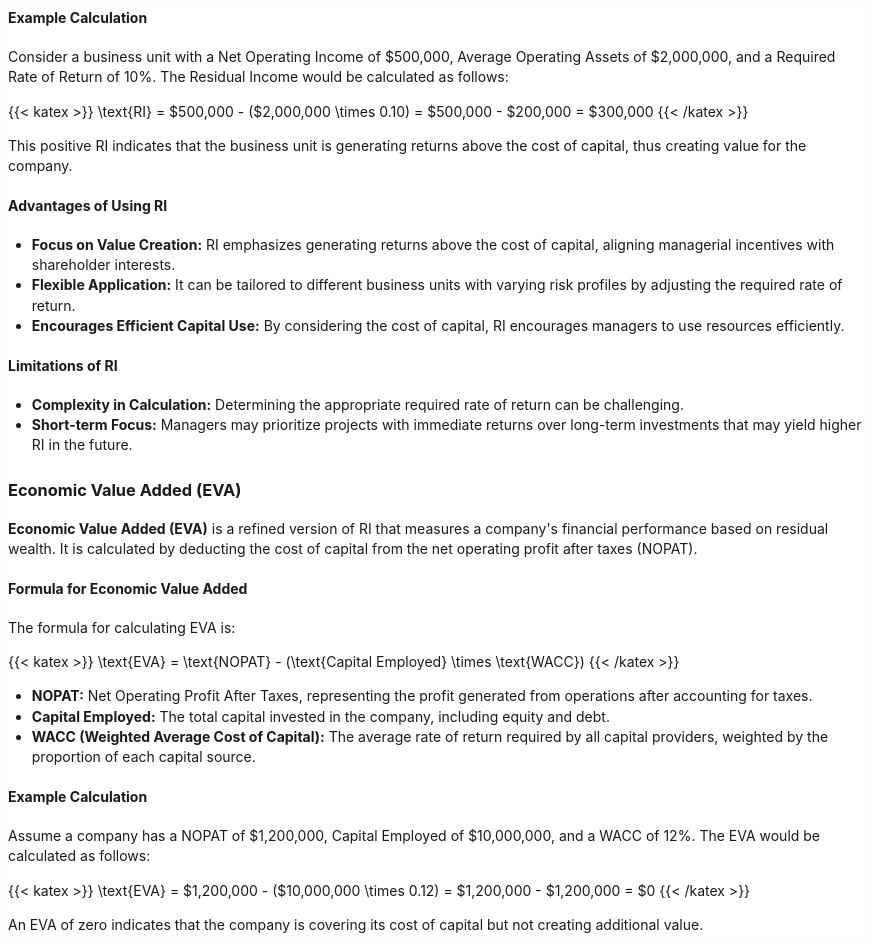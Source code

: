#### Example Calculation

Consider a business unit with a Net Operating Income of $500,000, Average Operating Assets of $2,000,000, and a Required Rate of Return of 10%. The Residual Income would be calculated as follows:

{{< katex >}} \text{RI} = \$500,000 - (\$2,000,000 \times 0.10) = \$500,000 - \$200,000 = \$300,000 {{< /katex >}}

This positive RI indicates that the business unit is generating returns above the cost of capital, thus creating value for the company.

#### Advantages of Using RI

- **Focus on Value Creation:** RI emphasizes generating returns above the cost of capital, aligning managerial incentives with shareholder interests.
- **Flexible Application:** It can be tailored to different business units with varying risk profiles by adjusting the required rate of return.
- **Encourages Efficient Capital Use:** By considering the cost of capital, RI encourages managers to use resources efficiently.

#### Limitations of RI

- **Complexity in Calculation:** Determining the appropriate required rate of return can be challenging.
- **Short-term Focus:** Managers may prioritize projects with immediate returns over long-term investments that may yield higher RI in the future.

### Economic Value Added (EVA)

**Economic Value Added (EVA)** is a refined version of RI that measures a company's financial performance based on residual wealth. It is calculated by deducting the cost of capital from the net operating profit after taxes (NOPAT).

#### Formula for Economic Value Added

The formula for calculating EVA is:

{{< katex >}} \text{EVA} = \text{NOPAT} - (\text{Capital Employed} \times \text{WACC}) {{< /katex >}}

- **NOPAT:** Net Operating Profit After Taxes, representing the profit generated from operations after accounting for taxes.
- **Capital Employed:** The total capital invested in the company, including equity and debt.
- **WACC (Weighted Average Cost of Capital):** The average rate of return required by all capital providers, weighted by the proportion of each capital source.

#### Example Calculation

Assume a company has a NOPAT of $1,200,000, Capital Employed of $10,000,000, and a WACC of 12%. The EVA would be calculated as follows:

{{< katex >}} \text{EVA} = \$1,200,000 - (\$10,000,000 \times 0.12) = \$1,200,000 - \$1,200,000 = \$0 {{< /katex >}}

An EVA of zero indicates that the company is covering its cost of capital but not creating additional value.
